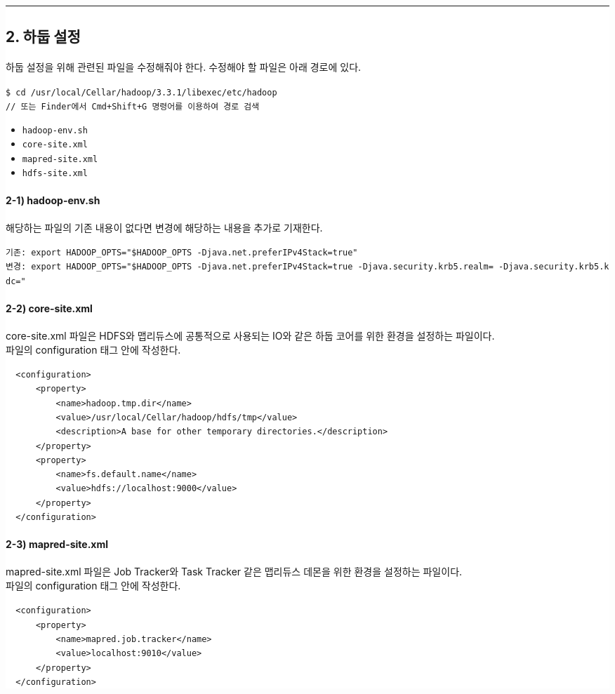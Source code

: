 - - - 

## 2. 하둡 설정    

하둡 설정을 위해 관련된 파일을 수정해줘야 한다. 수정해야 할 파일은 아래 경로에 있다.     

```
$ cd /usr/local/Cellar/hadoop/3.3.1/libexec/etc/hadoop
// 또는 Finder에서 Cmd+Shift+G 명령어를 이용하여 경로 검색
```

- `hadoop-env.sh`     
- `core-site.xml`     
- `mapred-site.xml`  
- `hdfs-site.xml`      

#### 2-1) hadoop-env.sh   

해당하는 파일의 기존 내용이 없다면 변경에 해당하는 내용을 추가로 기재한다.    

```
기존: export HADOOP_OPTS="$HADOOP_OPTS -Djava.net.preferIPv4Stack=true"
변경: export HADOOP_OPTS="$HADOOP_OPTS -Djava.net.preferIPv4Stack=true -Djava.security.krb5.realm= -Djava.security.krb5.kdc=" 
```   

#### 2-2) core-site.xml    

core-site.xml 파일은 HDFS와 맵리듀스에 공통적으로 사용되는 IO와 같은 
하둡 코어를 위한 환경을 설정하는 파일이다.   
파일의 configuration 태그 안에 작성한다.   

```
  <configuration>
      <property>
          <name>hadoop.tmp.dir</name>
          <value>/usr/local/Cellar/hadoop/hdfs/tmp</value>
          <description>A base for other temporary directories.</description>
      </property>
      <property>
          <name>fs.default.name</name>
          <value>hdfs://localhost:9000</value>
      </property>
  </configuration>
```

#### 2-3) mapred-site.xml    

mapred-site.xml 파일은 Job Tracker와 Task Tracker 같은 맵리듀스 데몬을 
위한 환경을 설정하는 파일이다.    
파일의 configuration 태그 안에 작성한다.   

```
  <configuration>
      <property>
          <name>mapred.job.tracker</name>
          <value>localhost:9010</value>
      </property>
  </configuration>
```   
